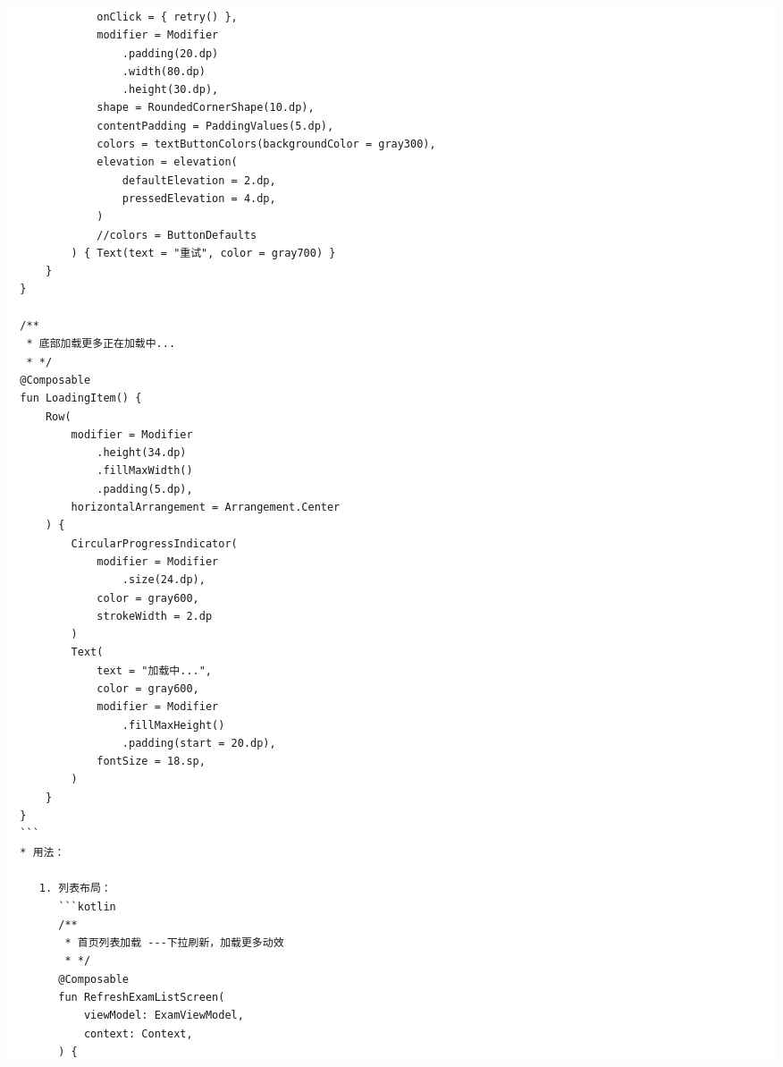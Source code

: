                   onClick = { retry() },
                  modifier = Modifier
                      .padding(20.dp)
                      .width(80.dp)
                      .height(30.dp),
                  shape = RoundedCornerShape(10.dp),
                  contentPadding = PaddingValues(5.dp),
                  colors = textButtonColors(backgroundColor = gray300),
                  elevation = elevation(
                      defaultElevation = 2.dp,
                      pressedElevation = 4.dp,
                  )
                  //colors = ButtonDefaults
              ) { Text(text = "重试", color = gray700) }
          }
      }
      
      /**
       * 底部加载更多正在加载中...
       * */
      @Composable
      fun LoadingItem() {
          Row(
              modifier = Modifier
                  .height(34.dp)
                  .fillMaxWidth()
                  .padding(5.dp),
              horizontalArrangement = Arrangement.Center
          ) {
              CircularProgressIndicator(
                  modifier = Modifier
                      .size(24.dp),
                  color = gray600,
                  strokeWidth = 2.dp
              )
              Text(
                  text = "加载中...",
                  color = gray600,
                  modifier = Modifier
                      .fillMaxHeight()
                      .padding(start = 20.dp),
                  fontSize = 18.sp,
              )
          }
      }
      ```
      * 用法：

         1. 列表布局：
            ```kotlin
            /**
             * 首页列表加载 ---下拉刷新，加载更多动效
             * */
            @Composable
            fun RefreshExamListScreen(
                viewModel: ExamViewModel,
                context: Context,
            ) {
            